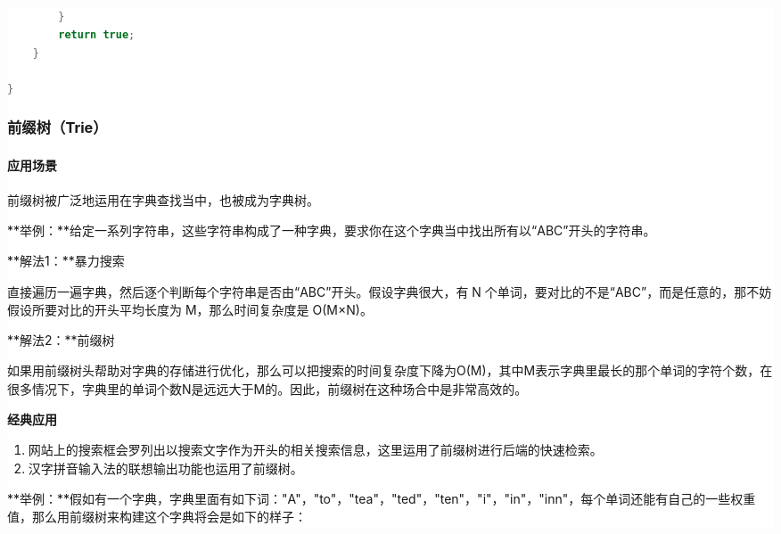 ```java
        }
        return true;
    }

}
```

### 前缀树（Trie）

#### 应用场景

前缀树被广泛地运用在字典查找当中，也被成为字典树。

**举例：**给定一系列字符串，这些字符串构成了一种字典，要求你在这个字典当中找出所有以“ABC”开头的字符串。

**解法1：**暴力搜索

直接遍历一遍字典，然后逐个判断每个字符串是否由“ABC”开头。假设字典很大，有 N 个单词，要对比的不是“ABC”，而是任意的，那不妨假设所要对比的开头平均长度为 M，那么时间复杂度是 O(M×N)。

**解法2：**前缀树

如果用前缀树头帮助对字典的存储进行优化，那么可以把搜索的时间复杂度下降为O(M)，其中M表示字典里最长的那个单词的字符个数，在很多情况下，字典里的单词个数N是远远大于M的。因此，前缀树在这种场合中是非常高效的。

**经典应用**

1.  网站上的搜索框会罗列出以搜索文字作为开头的相关搜索信息，这里运用了前缀树进行后端的快速检索。
2.  汉字拼音输入法的联想输出功能也运用了前缀树。

**举例：**假如有一个字典，字典里面有如下词："A"，"to"，"tea"，"ted"，"ten"，"i"，"in"，"inn"，每个单词还能有自己的一些权重值，那么用前缀树来构建这个字典将会是如下的样子：

